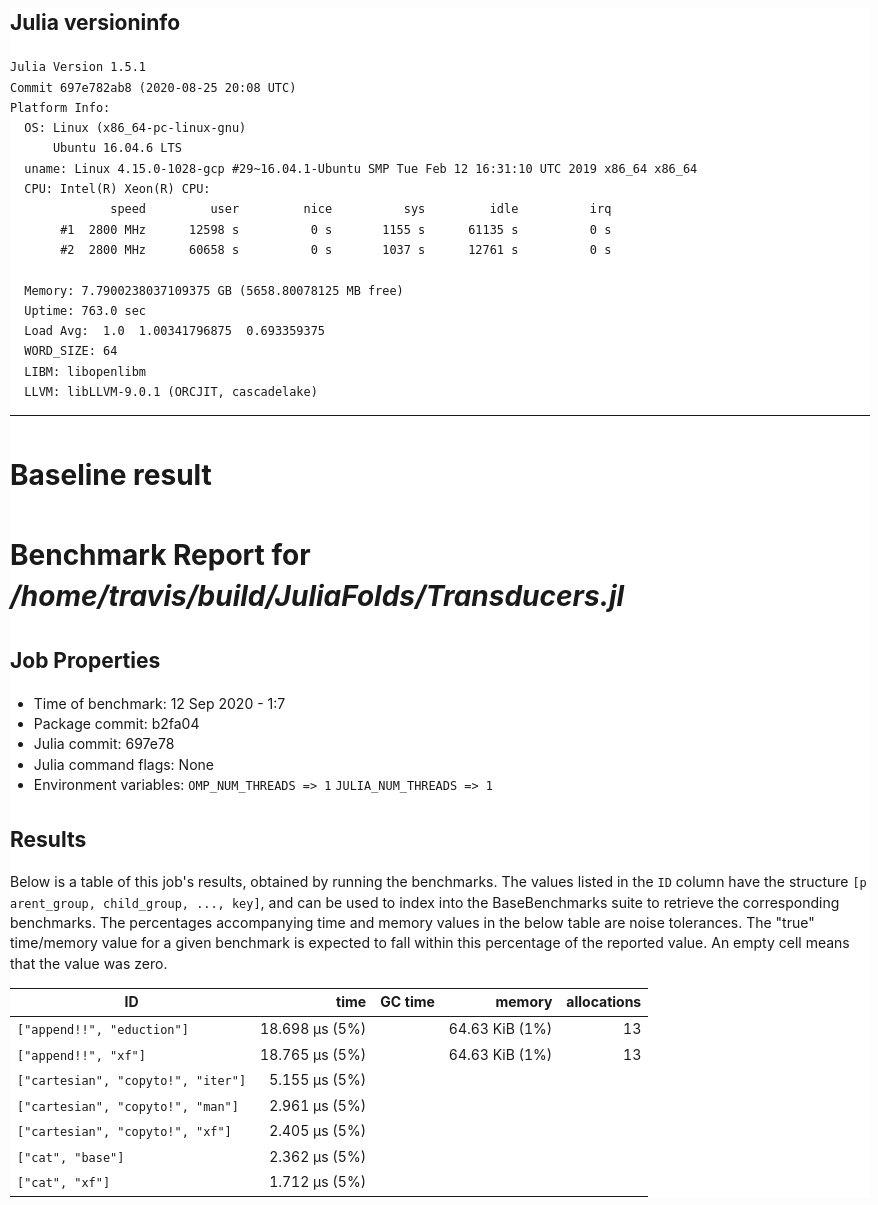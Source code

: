 ## Julia versioninfo
```
Julia Version 1.5.1
Commit 697e782ab8 (2020-08-25 20:08 UTC)
Platform Info:
  OS: Linux (x86_64-pc-linux-gnu)
      Ubuntu 16.04.6 LTS
  uname: Linux 4.15.0-1028-gcp #29~16.04.1-Ubuntu SMP Tue Feb 12 16:31:10 UTC 2019 x86_64 x86_64
  CPU: Intel(R) Xeon(R) CPU: 
              speed         user         nice          sys         idle          irq
       #1  2800 MHz      12598 s          0 s       1155 s      61135 s          0 s
       #2  2800 MHz      60658 s          0 s       1037 s      12761 s          0 s
       
  Memory: 7.7900238037109375 GB (5658.80078125 MB free)
  Uptime: 763.0 sec
  Load Avg:  1.0  1.00341796875  0.693359375
  WORD_SIZE: 64
  LIBM: libopenlibm
  LLVM: libLLVM-9.0.1 (ORCJIT, cascadelake)
```

---
# Baseline result
# Benchmark Report for */home/travis/build/JuliaFolds/Transducers.jl*

## Job Properties
* Time of benchmark: 12 Sep 2020 - 1:7
* Package commit: b2fa04
* Julia commit: 697e78
* Julia command flags: None
* Environment variables: `OMP_NUM_THREADS => 1` `JULIA_NUM_THREADS => 1`

## Results
Below is a table of this job's results, obtained by running the benchmarks.
The values listed in the `ID` column have the structure `[parent_group, child_group, ..., key]`, and can be used to
index into the BaseBenchmarks suite to retrieve the corresponding benchmarks.
The percentages accompanying time and memory values in the below table are noise tolerances. The "true"
time/memory value for a given benchmark is expected to fall within this percentage of the reported value.
An empty cell means that the value was zero.

| ID                                                             | time            | GC time | memory          | allocations |
|----------------------------------------------------------------|----------------:|--------:|----------------:|------------:|
| `["append!!", "eduction"]`                                     |  18.698 μs (5%) |         |  64.63 KiB (1%) |          13 |
| `["append!!", "xf"]`                                           |  18.765 μs (5%) |         |  64.63 KiB (1%) |          13 |
| `["cartesian", "copyto!", "iter"]`                             |   5.155 μs (5%) |         |                 |             |
| `["cartesian", "copyto!", "man"]`                              |   2.961 μs (5%) |         |                 |             |
| `["cartesian", "copyto!", "xf"]`                               |   2.405 μs (5%) |         |                 |             |
| `["cat", "base"]`                                              |   2.362 μs (5%) |         |                 |             |
| `["cat", "xf"]`                                                |   1.712 μs (5%) |         |                 |             |